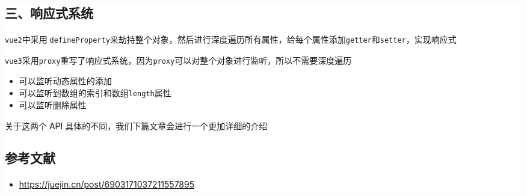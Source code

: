

## 三、响应式系统

`vue2`中采用 `defineProperty`来劫持整个对象，然后进行深度遍历所有属性，给每个属性添加`getter`和`setter`，实现响应式

`vue3`采用`proxy`重写了响应式系统，因为`proxy`可以对整个对象进行监听，所以不需要深度遍历

- 可以监听动态属性的添加
- 可以监听到数组的索引和数组`length`属性
- 可以监听删除属性

关于这两个 API 具体的不同，我们下篇文章会进行一个更加详细的介绍



## 参考文献

- https://juejin.cn/post/6903171037211557895